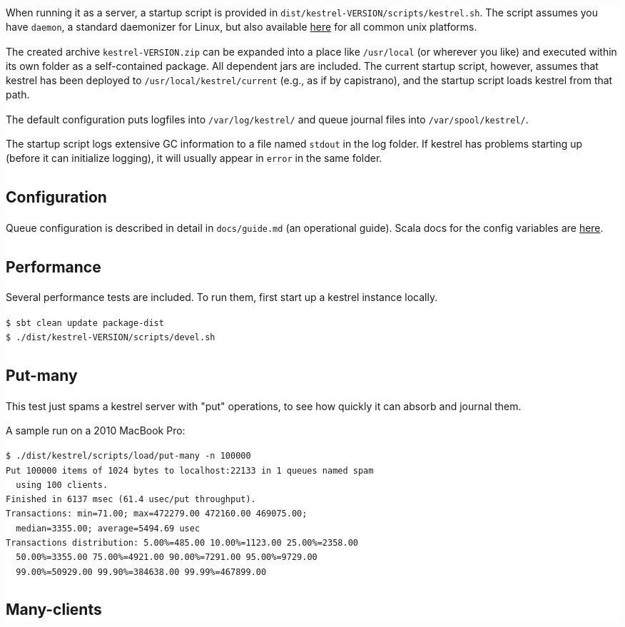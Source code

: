 When running it as a server, a startup script is provided in
`dist/kestrel-VERSION/scripts/kestrel.sh`. The script assumes you have
`daemon`, a standard daemonizer for Linux, but also available
[here](http://libslack.org/daemon/) for all common unix platforms.

The created archive `kestrel-VERSION.zip` can be expanded into a place
like `/usr/local` (or wherever you like) and executed within its own folder as
a self-contained package. All dependent jars are included. The current startup
script, however, assumes that kestrel has been deployed to
`/usr/local/kestrel/current` (e.g., as if by capistrano), and the startup
script loads kestrel from that path.

The default configuration puts logfiles into `/var/log/kestrel/` and queue
journal files into `/var/spool/kestrel/`.

The startup script logs extensive GC information to a file named `stdout` in
the log folder. If kestrel has problems starting up (before it can initialize
logging), it will usually appear in `error` in the same folder.


Configuration
-------------

Queue configuration is described in detail in `docs/guide.md` (an operational
guide). Scala docs for the config variables are
[here](http://robey.github.io/kestrel/api/main/api/net/lag/kestrel/config/KestrelConfig.html).


Performance
-----------

Several performance tests are included. To run them, first start up a kestrel instance
locally.

    $ sbt clean update package-dist
    $ ./dist/kestrel-VERSION/scripts/devel.sh

## Put-many

This test just spams a kestrel server with "put" operations, to see how
quickly it can absorb and journal them.

A sample run on a 2010 MacBook Pro:

    $ ./dist/kestrel/scripts/load/put-many -n 100000
    Put 100000 items of 1024 bytes to localhost:22133 in 1 queues named spam
      using 100 clients.
    Finished in 6137 msec (61.4 usec/put throughput).
    Transactions: min=71.00; max=472279.00 472160.00 469075.00;
      median=3355.00; average=5494.69 usec
    Transactions distribution: 5.00%=485.00 10.00%=1123.00 25.00%=2358.00
      50.00%=3355.00 75.00%=4921.00 90.00%=7291.00 95.00%=9729.00
      99.00%=50929.00 99.90%=384638.00 99.99%=467899.00

## Many-clients
